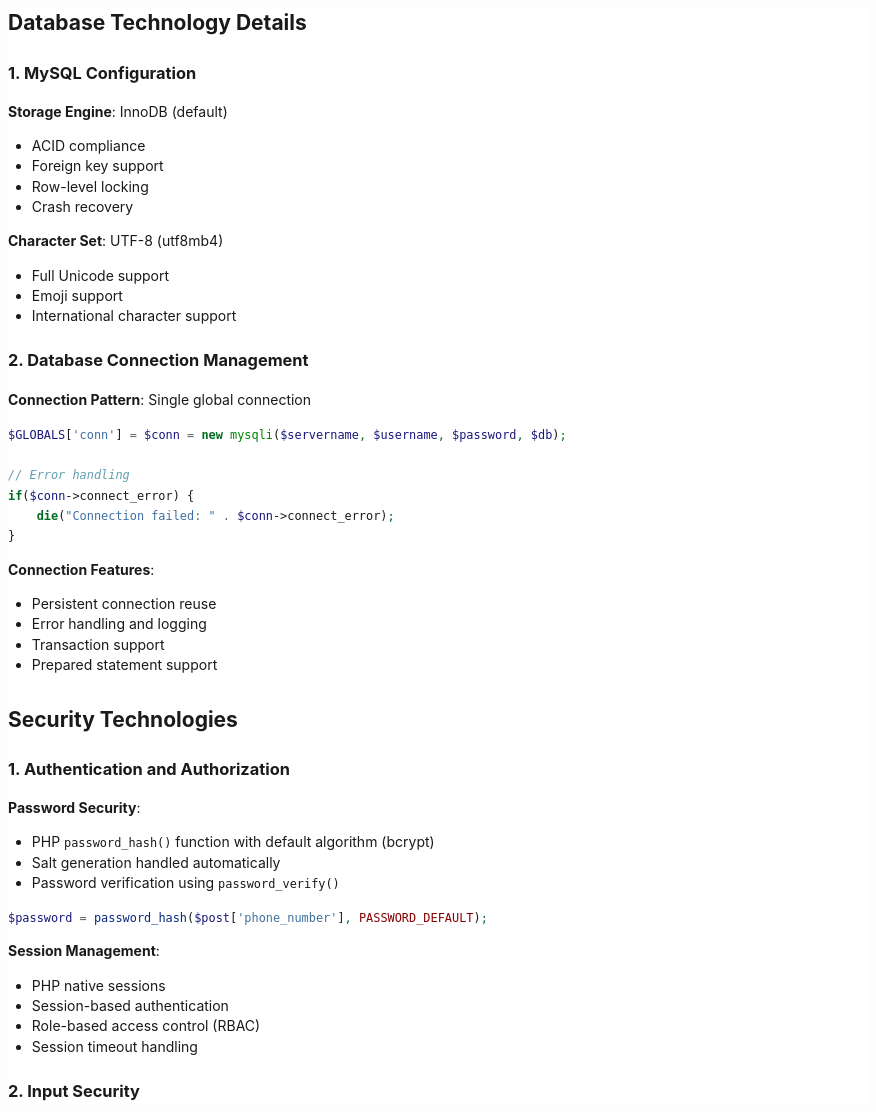 ## Database Technology Details

### 1. MySQL Configuration

**Storage Engine**: InnoDB (default)
- ACID compliance
- Foreign key support
- Row-level locking
- Crash recovery

**Character Set**: UTF-8 (utf8mb4)
- Full Unicode support
- Emoji support
- International character support

### 2. Database Connection Management

**Connection Pattern**: Single global connection
```php
$GLOBALS['conn'] = $conn = new mysqli($servername, $username, $password, $db);

// Error handling
if($conn->connect_error) {
    die("Connection failed: " . $conn->connect_error);
}
```

**Connection Features**:
- Persistent connection reuse
- Error handling and logging
- Transaction support
- Prepared statement support

## Security Technologies

### 1. Authentication and Authorization

**Password Security**:
- PHP `password_hash()` function with default algorithm (bcrypt)
- Salt generation handled automatically
- Password verification using `password_verify()`

```php
$password = password_hash($post['phone_number'], PASSWORD_DEFAULT);
```

**Session Management**:
- PHP native sessions
- Session-based authentication
- Role-based access control (RBAC)
- Session timeout handling

### 2. Input Security
